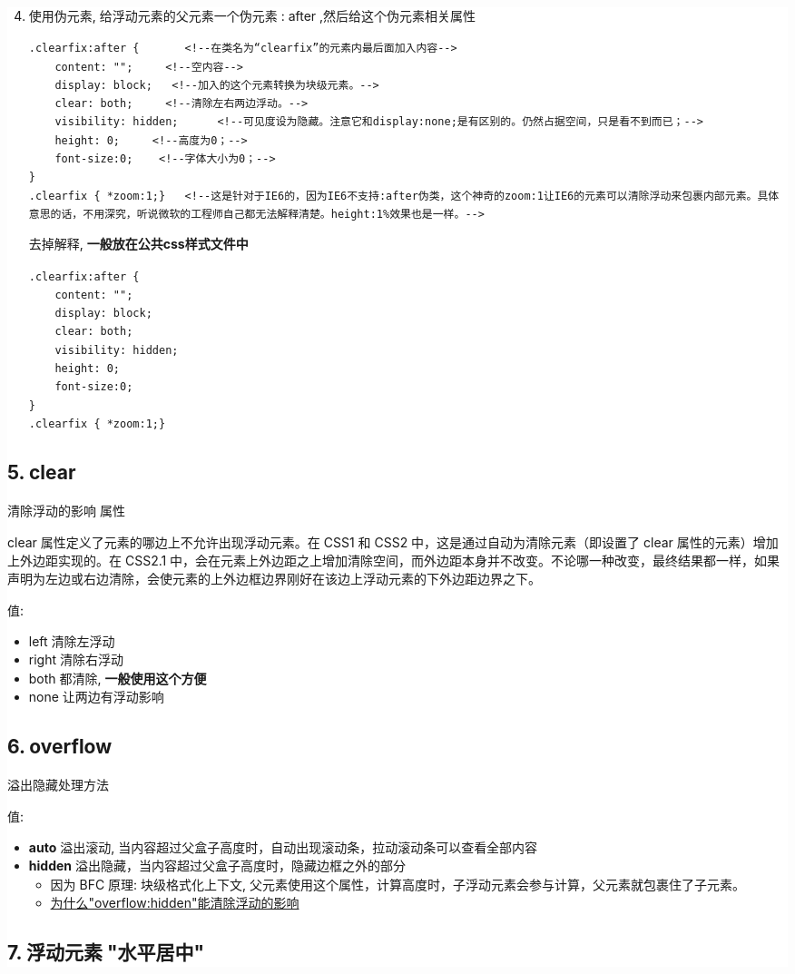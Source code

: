 4. 使用伪元素, 给浮动元素的父元素一个伪元素 : after ,然后给这个伪元素相关属性

   ```
   .clearfix:after {       <!--在类名为“clearfix”的元素内最后面加入内容-->
       content: "";     <!--空内容-->
       display: block;   <!--加入的这个元素转换为块级元素。-->
       clear: both;     <!--清除左右两边浮动。-->
       visibility: hidden;      <!--可见度设为隐藏。注意它和display:none;是有区别的。仍然占据空间，只是看不到而已；-->
       height: 0;     <!--高度为0；-->
       font-size:0;    <!--字体大小为0；-->
   }
   .clearfix { *zoom:1;}   <!--这是针对于IE6的，因为IE6不支持:after伪类，这个神奇的zoom:1让IE6的元素可以清除浮动来包裹内部元素。具体意思的话，不用深究，听说微软的工程师自己都无法解释清楚。height:1%效果也是一样。-->
   ```

   去掉解释, **一般放在公共css样式文件中**

   ```
   .clearfix:after {
       content: "";
       display: block;
       clear: both;
       visibility: hidden;
       height: 0;
       font-size:0;
   }
   .clearfix { *zoom:1;}
   ```

## 5. clear

清除浮动的影响  属性

clear 属性定义了元素的哪边上不允许出现浮动元素。在 CSS1 和 CSS2 中，这是通过自动为清除元素（即设置了 clear 属性的元素）增加上外边距实现的。在 CSS2.1 中，会在元素上外边距之上增加清除空间，而外边距本身并不改变。不论哪一种改变，最终结果都一样，如果声明为左边或右边清除，会使元素的上外边框边界刚好在该边上浮动元素的下外边距边界之下。

值:

- left  清除左浮动
- right  清除右浮动
- both  都清除, **一般使用这个方便**
- none  让两边有浮动影响

## 6. overflow

溢出隐藏处理方法

值:

- **auto**   溢出滚动, 当内容超过父盒子高度时，自动出现滚动条，拉动滚动条可以查看全部内容
- **hidden**   溢出隐藏，当内容超过父盒子高度时，隐藏边框之外的部分
  - 因为 BFC 原理: 块级格式化上下文,  父元素使用这个属性，计算高度时，子浮动元素会参与计算，父元素就包裹住了子元素。
  - [为什么"overflow:hidden"能清除浮动的影响](https://www.jianshu.com/p/7e04ed3f4bea)

## 7. 浮动元素 "水平居中"
